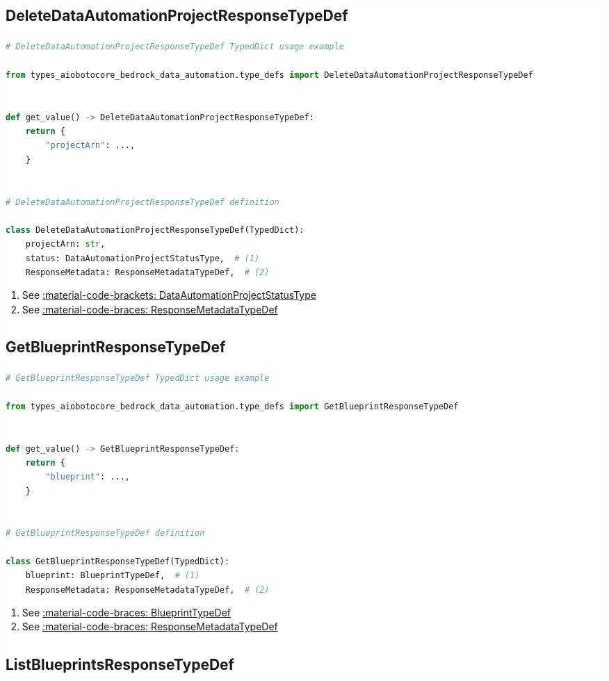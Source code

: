 ## DeleteDataAutomationProjectResponseTypeDef

```python
# DeleteDataAutomationProjectResponseTypeDef TypedDict usage example

from types_aiobotocore_bedrock_data_automation.type_defs import DeleteDataAutomationProjectResponseTypeDef


def get_value() -> DeleteDataAutomationProjectResponseTypeDef:
    return {
        "projectArn": ...,
    }


# DeleteDataAutomationProjectResponseTypeDef definition

class DeleteDataAutomationProjectResponseTypeDef(TypedDict):
    projectArn: str,
    status: DataAutomationProjectStatusType,  # (1)
    ResponseMetadata: ResponseMetadataTypeDef,  # (2)
```

1. See [:material-code-brackets: DataAutomationProjectStatusType](./literals.md#dataautomationprojectstatustype)
2. See [:material-code-braces: ResponseMetadataTypeDef](./type_defs.md#responsemetadatatypedef)

## GetBlueprintResponseTypeDef

```python
# GetBlueprintResponseTypeDef TypedDict usage example

from types_aiobotocore_bedrock_data_automation.type_defs import GetBlueprintResponseTypeDef


def get_value() -> GetBlueprintResponseTypeDef:
    return {
        "blueprint": ...,
    }


# GetBlueprintResponseTypeDef definition

class GetBlueprintResponseTypeDef(TypedDict):
    blueprint: BlueprintTypeDef,  # (1)
    ResponseMetadata: ResponseMetadataTypeDef,  # (2)
```

1. See [:material-code-braces: BlueprintTypeDef](./type_defs.md#blueprinttypedef)
2. See [:material-code-braces: ResponseMetadataTypeDef](./type_defs.md#responsemetadatatypedef)

## ListBlueprintsResponseTypeDef

